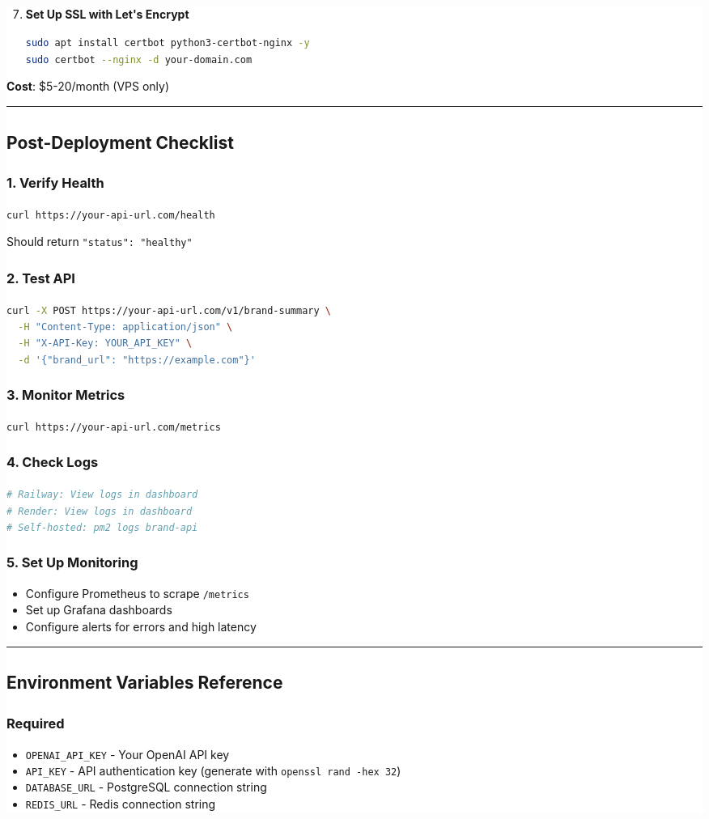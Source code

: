 7. **Set Up SSL with Let's Encrypt**
   ```bash
   sudo apt install certbot python3-certbot-nginx -y
   sudo certbot --nginx -d your-domain.com
   ```

**Cost**: $5-20/month (VPS only)

---

## Post-Deployment Checklist

### 1. Verify Health
```bash
curl https://your-api-url.com/health
```

Should return `"status": "healthy"`

### 2. Test API
```bash
curl -X POST https://your-api-url.com/v1/brand-summary \
  -H "Content-Type: application/json" \
  -H "X-API-Key: YOUR_API_KEY" \
  -d '{"brand_url": "https://example.com"}'
```

### 3. Monitor Metrics
```bash
curl https://your-api-url.com/metrics
```

### 4. Check Logs
```bash
# Railway: View logs in dashboard
# Render: View logs in dashboard
# Self-hosted: pm2 logs brand-api
```

### 5. Set Up Monitoring
- Configure Prometheus to scrape `/metrics`
- Set up Grafana dashboards
- Configure alerts for errors and high latency

---

## Environment Variables Reference

### Required
- `OPENAI_API_KEY` - Your OpenAI API key
- `API_KEY` - API authentication key (generate with `openssl rand -hex 32`)
- `DATABASE_URL` - PostgreSQL connection string
- `REDIS_URL` - Redis connection string

